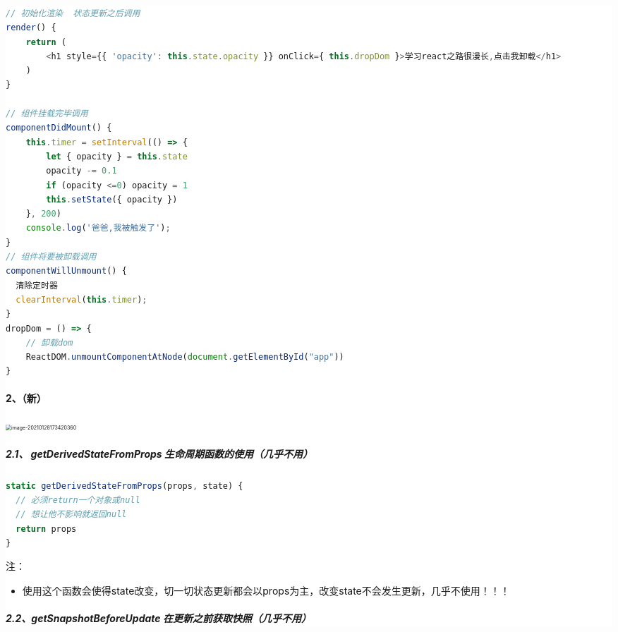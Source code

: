 

````js
// 初始化渲染  状态更新之后调用
render() {
    return (
        <h1 style={{ 'opacity': this.state.opacity }} onClick={ this.dropDom }>学习react之路很漫长,点击我卸载</h1>
    )
}

// 组件挂载完毕调用
componentDidMount() {
    this.timer = setInterval(() => {
        let { opacity } = this.state
        opacity -= 0.1
        if (opacity <=0) opacity = 1
        this.setState({ opacity })
    }, 200)
    console.log('爸爸,我被触发了');
}
// 组件将要被卸载调用
componentWillUnmount() {
  清除定时器
  clearInterval(this.timer);
}
dropDom = () => {
    // 卸载dom
    ReactDOM.unmountComponentAtNode(document.getElementById("app"))
}
````



#### 2、（新）

<img src="/Users/pufeiyang/Library/Application Support/typora-user-images/image-20210128173420360.png" alt="image-20210128173420360" style="zoom:50%;" />



##### 2.1、 getDerivedStateFromProps 生命周期函数的使用（几乎不用）

````js
static getDerivedStateFromProps(props, state) {
  // 必须return一个对象或null
  // 想让他不影响就返回null
  return props
}
````

注：

* 使用这个函数会使得state改变，切一切状态更新都会以props为主，改变state不会发生更新，几乎不使用！！！



##### 2.2、getSnapshotBeforeUpdate 在更新之前获取快照（几乎不用）
